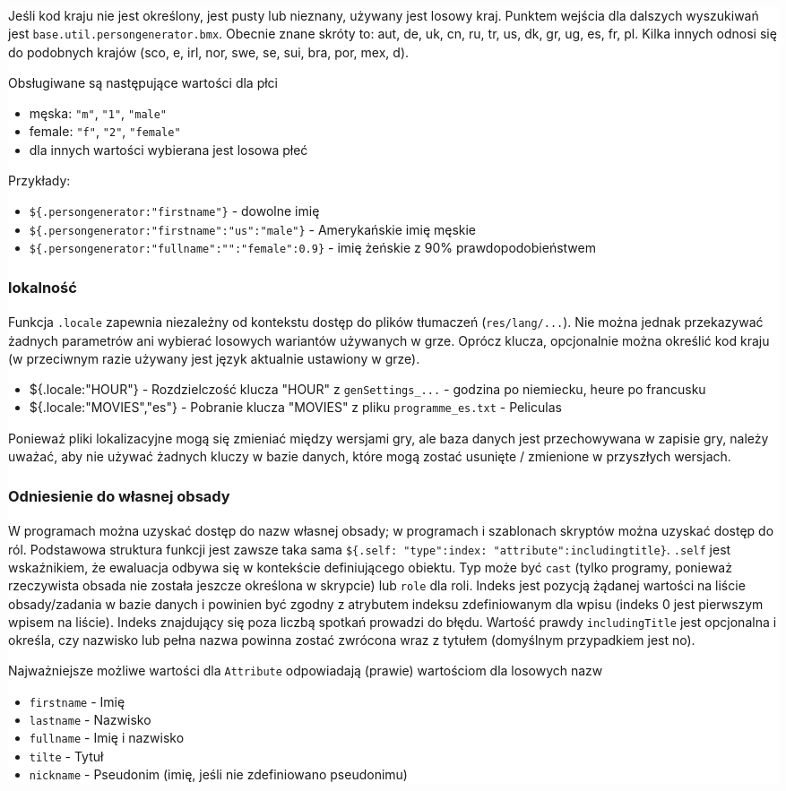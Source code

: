 Jeśli kod kraju nie jest określony, jest pusty lub nieznany, używany jest losowy kraj.
Punktem wejścia dla dalszych wyszukiwań jest `base.util.persongenerator.bmx`.
Obecnie znane skróty to: aut, de, uk, cn, ru, tr, us, dk, gr, ug, es, fr, pl.
Kilka innych odnosi się do podobnych krajów (sco, e, irl, nor, swe, se, sui, bra, por, mex, d).

Obsługiwane są następujące wartości dla płci

* męska: `"m"`, `"1"`, `"male"`
* female: `"f"`, `"2"`, `"female"`
* dla innych wartości wybierana jest losowa płeć

Przykłady:

* `${.persongenerator:"firstname"}` - dowolne imię
* `${.persongenerator:"firstname":"us":"male"}` - Amerykańskie imię męskie
* `${.persongenerator:"fullname":"":"female":0.9}` - imię żeńskie z 90% prawdopodobieństwem

### lokalność

Funkcja `.locale` zapewnia niezależny od kontekstu dostęp do plików tłumaczeń (`res/lang/...`).
Nie można jednak przekazywać żadnych parametrów ani wybierać losowych wariantów używanych w grze.
Oprócz klucza, opcjonalnie można określić kod kraju (w przeciwnym razie używany jest język aktualnie ustawiony w grze).

* ${.locale:"HOUR"} - Rozdzielczość klucza "HOUR" z `genSettings_...` - godzina po niemiecku, heure po francusku
* ${.locale:"MOVIES","es"} - Pobranie klucza "MOVIES" z pliku `programme_es.txt` - Peliculas

Ponieważ pliki lokalizacyjne mogą się zmieniać między wersjami gry, ale baza danych jest przechowywana w zapisie gry, należy uważać, aby nie używać żadnych kluczy w bazie danych, które mogą zostać usunięte / zmienione w przyszłych wersjach.

### Odniesienie do własnej obsady

W programach można uzyskać dostęp do nazw własnej obsady; w programach i szablonach skryptów można uzyskać dostęp do ról.
Podstawowa struktura funkcji jest zawsze taka sama `${.self: "type":index: "attribute":includingtitle}`.
`.self` jest wskaźnikiem, że ewaluacja odbywa się w kontekście definiującego obiektu.
Typ może być `cast` (tylko programy, ponieważ rzeczywista obsada nie została jeszcze określona w skrypcie) lub `role` dla roli.
Indeks jest pozycją żądanej wartości na liście obsady/zadania w bazie danych i powinien być zgodny z atrybutem indeksu zdefiniowanym dla wpisu (indeks 0 jest pierwszym wpisem na liście).
Indeks znajdujący się poza liczbą spotkań prowadzi do błędu.
Wartość prawdy `includingTitle` jest opcjonalna i określa, czy nazwisko lub pełna nazwa powinna zostać zwrócona wraz z tytułem (domyślnym przypadkiem jest no).



Najważniejsze możliwe wartości dla `Attribute` odpowiadają (prawie) wartościom dla losowych nazw
* `firstname` - Imię
* `lastname` - Nazwisko
* `fullname` - Imię i nazwisko
* `tilte` - Tytuł
* `nickname` - Pseudonim (imię, jeśli nie zdefiniowano pseudonimu)
